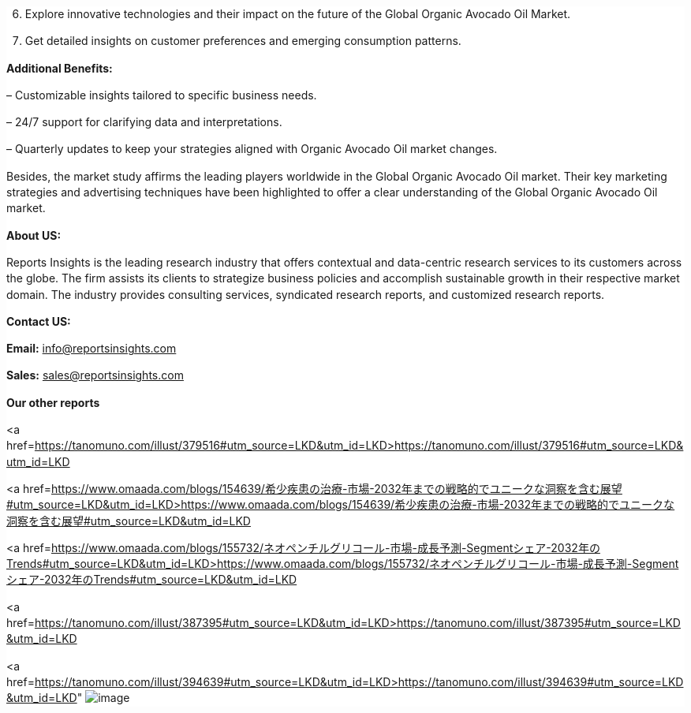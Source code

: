 6. Explore innovative technologies and their impact on the future of the Global Organic Avocado Oil Market.

7. Get detailed insights on customer preferences and emerging consumption patterns.

<strong>Additional Benefits:</strong>

– Customizable insights tailored to specific business needs.

– 24/7 support for clarifying data and interpretations.

– Quarterly updates to keep your strategies aligned with Organic Avocado Oil market changes.

Besides, the market study affirms the leading players worldwide in the Global Organic Avocado Oil market. Their key marketing strategies and advertising techniques have been highlighted to offer a clear understanding of the Global Organic Avocado Oil market.

<strong><strong>About US</strong>:</strong>

Reports Insights is the leading research industry that offers contextual and data-centric research services to its customers across the globe. The firm assists its clients to strategize business policies and accomplish sustainable growth in their respective market domain. The industry provides consulting services, syndicated research reports, and customized research reports.

<strong>Contact US:</strong>

<p class=><b>Email:</b> <a href=mailto:info@reportsinsights.com>info@reportsinsights.com</a></p>
<p class=><b>Sales:</b> <a href=mailto:sales@reportsinsights.com>sales@reportsinsights.com</a></p>

<strong>Our other reports</strong>

<a href=https://tanomuno.com/illust/379516#utm_source=LKD&utm_id=LKD>https://tanomuno.com/illust/379516#utm_source=LKD&utm_id=LKD</a>

<a href=https://www.omaada.com/blogs/154639/希少疾患の治療-市場-2032年までの戦略的でユニークな洞察を含む展望#utm_source=LKD&utm_id=LKD>https://www.omaada.com/blogs/154639/希少疾患の治療-市場-2032年までの戦略的でユニークな洞察を含む展望#utm_source=LKD&utm_id=LKD</a>

<a href=https://www.omaada.com/blogs/155732/ネオペンチルグリコール-市場-成長予測-Segmentシェア-2032年のTrends#utm_source=LKD&utm_id=LKD>https://www.omaada.com/blogs/155732/ネオペンチルグリコール-市場-成長予測-Segmentシェア-2032年のTrends#utm_source=LKD&utm_id=LKD</a>

<a href=https://tanomuno.com/illust/387395#utm_source=LKD&utm_id=LKD>https://tanomuno.com/illust/387395#utm_source=LKD&utm_id=LKD</a>

<a href=https://tanomuno.com/illust/394639#utm_source=LKD&utm_id=LKD>https://tanomuno.com/illust/394639#utm_source=LKD&utm_id=LKD</a>"
![image](https://github.com/user-attachments/assets/3b4a3579-ae66-4142-ac34-a4e1876c6377)
